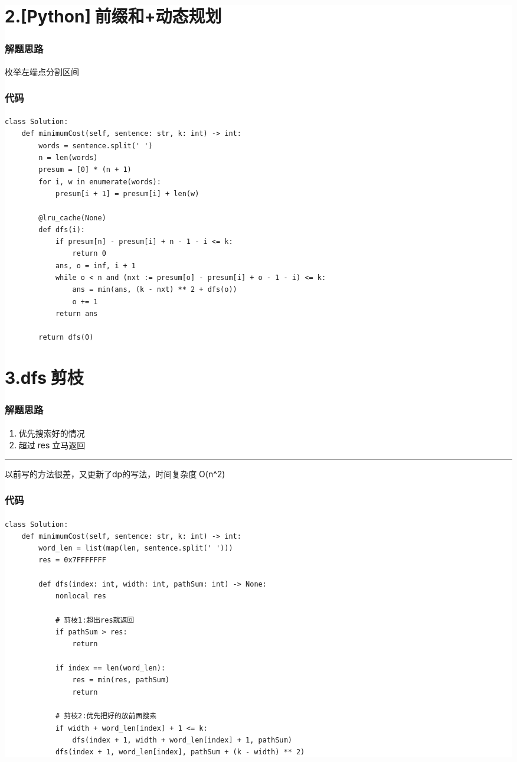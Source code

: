 
# 2.[Python] 前缀和+动态规划
### 解题思路
枚举左端点分割区间

### 代码

```python3
class Solution:
    def minimumCost(self, sentence: str, k: int) -> int:
        words = sentence.split(' ')
        n = len(words)
        presum = [0] * (n + 1)
        for i, w in enumerate(words):
            presum[i + 1] = presum[i] + len(w)

        @lru_cache(None)
        def dfs(i):
            if presum[n] - presum[i] + n - 1 - i <= k:
                return 0
            ans, o = inf, i + 1
            while o < n and (nxt := presum[o] - presum[i] + o - 1 - i) <= k:
                ans = min(ans, (k - nxt) ** 2 + dfs(o))
                o += 1
            return ans
        
        return dfs(0)

```
# 3.dfs 剪枝
### 解题思路
1. 优先搜索好的情况
2. 超过 res 立马返回

---
以前写的方法很差，又更新了dp的写法，时间复杂度 O(n^2)

### 代码

```python3 []
class Solution:
    def minimumCost(self, sentence: str, k: int) -> int:
        word_len = list(map(len, sentence.split(' ')))
        res = 0x7FFFFFFF

        def dfs(index: int, width: int, pathSum: int) -> None:
            nonlocal res

            # 剪枝1:超出res就返回
            if pathSum > res:
                return

            if index == len(word_len):
                res = min(res, pathSum)
                return

            # 剪枝2:优先把好的放前面搜素
            if width + word_len[index] + 1 <= k:
                dfs(index + 1, width + word_len[index] + 1, pathSum)
            dfs(index + 1, word_len[index], pathSum + (k - width) ** 2)

```